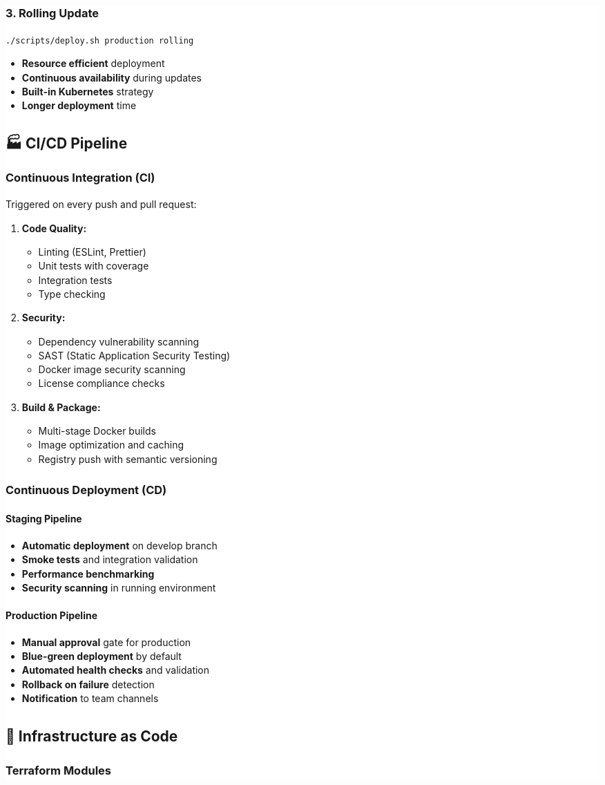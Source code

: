 ### 3. Rolling Update

```bash
./scripts/deploy.sh production rolling
```

- **Resource efficient** deployment
- **Continuous availability** during updates
- **Built-in Kubernetes** strategy
- **Longer deployment** time

## 🏭 CI/CD Pipeline

### Continuous Integration (CI)

Triggered on every push and pull request:

1. **Code Quality:**
   - Linting (ESLint, Prettier)
   - Unit tests with coverage
   - Integration tests
   - Type checking

2. **Security:**
   - Dependency vulnerability scanning
   - SAST (Static Application Security Testing)
   - Docker image security scanning
   - License compliance checks

3. **Build & Package:**
   - Multi-stage Docker builds
   - Image optimization and caching
   - Registry push with semantic versioning

### Continuous Deployment (CD)

#### Staging Pipeline
- **Automatic deployment** on develop branch
- **Smoke tests** and integration validation
- **Performance benchmarking**
- **Security scanning** in running environment

#### Production Pipeline
- **Manual approval** gate for production
- **Blue-green deployment** by default
- **Automated health checks** and validation
- **Rollback on failure** detection
- **Notification** to team channels

## 🔧 Infrastructure as Code

### Terraform Modules
